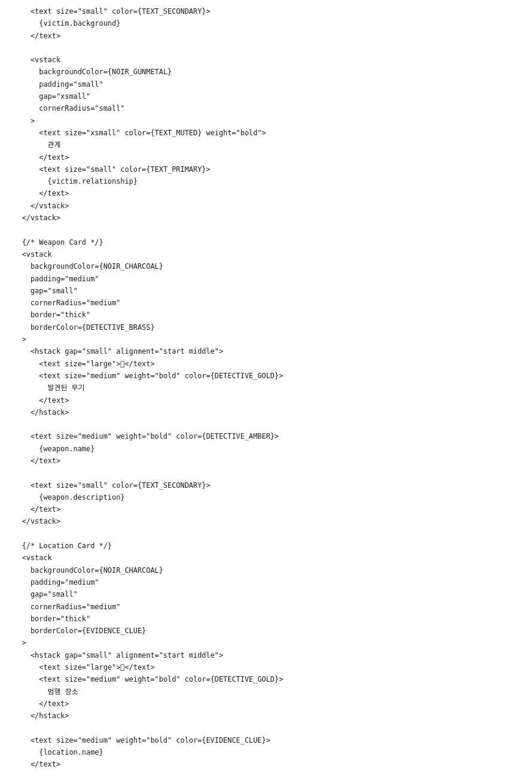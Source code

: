 ```tsx
      <text size="small" color={TEXT_SECONDARY}>
        {victim.background}
      </text>

      <vstack
        backgroundColor={NOIR_GUNMETAL}
        padding="small"
        gap="xsmall"
        cornerRadius="small"
      >
        <text size="xsmall" color={TEXT_MUTED} weight="bold">
          관계
        </text>
        <text size="small" color={TEXT_PRIMARY}>
          {victim.relationship}
        </text>
      </vstack>
    </vstack>

    {/* Weapon Card */}
    <vstack
      backgroundColor={NOIR_CHARCOAL}
      padding="medium"
      gap="small"
      cornerRadius="medium"
      border="thick"
      borderColor={DETECTIVE_BRASS}
    >
      <hstack gap="small" alignment="start middle">
        <text size="large">🔪</text>
        <text size="medium" weight="bold" color={DETECTIVE_GOLD}>
          발견된 무기
        </text>
      </hstack>

      <text size="medium" weight="bold" color={DETECTIVE_AMBER}>
        {weapon.name}
      </text>

      <text size="small" color={TEXT_SECONDARY}>
        {weapon.description}
      </text>
    </vstack>

    {/* Location Card */}
    <vstack
      backgroundColor={NOIR_CHARCOAL}
      padding="medium"
      gap="small"
      cornerRadius="medium"
      border="thick"
      borderColor={EVIDENCE_CLUE}
    >
      <hstack gap="small" alignment="start middle">
        <text size="large">📍</text>
        <text size="medium" weight="bold" color={DETECTIVE_GOLD}>
          범행 장소
        </text>
      </hstack>

      <text size="medium" weight="bold" color={EVIDENCE_CLUE}>
        {location.name}
      </text>
```